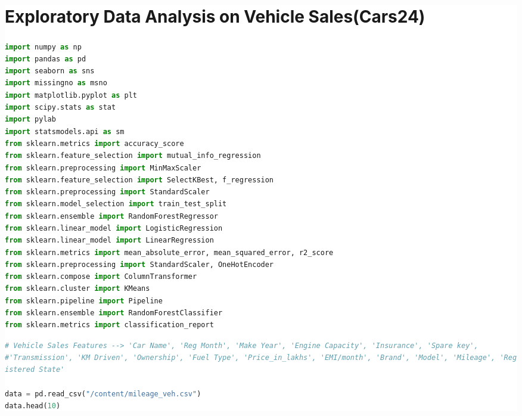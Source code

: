 # Exploratory Data Analysis on Vehicle Sales(Cars24)

```python
import numpy as np
import pandas as pd
import seaborn as sns
import missingno as msno
import matplotlib.pyplot as plt
import scipy.stats as stat
import pylab
import statsmodels.api as sm
from sklearn.metrics import accuracy_score
from sklearn.feature_selection import mutual_info_regression
from sklearn.preprocessing import MinMaxScaler
from sklearn.feature_selection import SelectKBest, f_regression
from sklearn.preprocessing import StandardScaler
from sklearn.model_selection import train_test_split
from sklearn.ensemble import RandomForestRegressor
from sklearn.linear_model import LogisticRegression
from sklearn.linear_model import LinearRegression
from sklearn.metrics import mean_absolute_error, mean_squared_error, r2_score
from sklearn.preprocessing import StandardScaler, OneHotEncoder
from sklearn.compose import ColumnTransformer
from sklearn.cluster import KMeans
from sklearn.pipeline import Pipeline
from sklearn.ensemble import RandomForestClassifier
from sklearn.metrics import classification_report
```


```python
# Vehicle Sales Features --> 'Car Name', 'Reg Month', 'Make Year', 'Engine Capacity', 'Insurance', 'Spare key', 
#'Transmission', 'KM Driven', 'Ownership', 'Fuel Type', 'Price_in_lakhs', 'EMI/month', 'Brand', 'Model', 'Mileage', 'Registered State' 

data = pd.read_csv("/content/mileage_veh.csv")
data.head(10)
```

<div>

<style scoped>
    .dataframe tbody tr th:only-of-type {
        vertical-align: middle;
    }

    .dataframe tbody tr th {
        vertical-align: top;
    }

    .dataframe thead th {
        text-align: right;
    }
